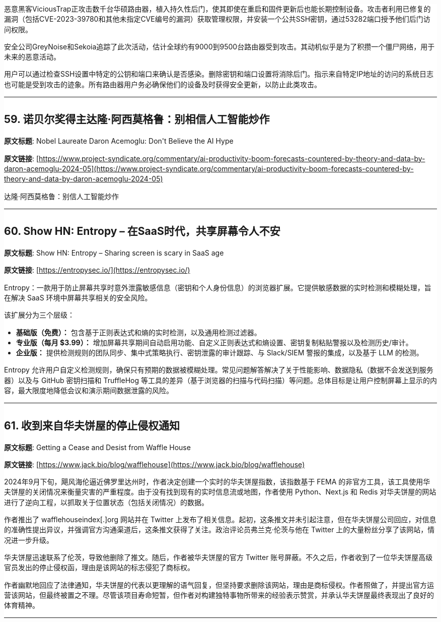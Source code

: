 恶意黑客ViciousTrap正攻击数千台华硕路由器，植入持久性后门，使其即使在重启和固件更新后也能长期控制设备。攻击者利用已修复的漏洞（包括CVE-2023-39780和其他未指定CVE编号的漏洞）获取管理权限，并安装一个公共SSH密钥，通过53282端口授予他们后门访问权限。

安全公司GreyNoise和Sekoia追踪了此次活动，估计全球约有9000到9500台路由器受到攻击。其动机似乎是为了积攒一个僵尸网络，用于未来的恶意活动。

用户可以通过检查SSH设置中特定的公钥和端口来确认是否感染。删除密钥和端口设置将消除后门。指示来自特定IP地址的访问的系统日志也可能是受到攻击的迹象。所有路由器用户务必确保他们的设备及时获得安全更新，以防止此类攻击。

---

## 59. 诺贝尔奖得主达隆·阿西莫格鲁：别相信人工智能炒作

**原文标题**: Nobel Laureate Daron Acemoglu: Don't Believe the AI Hype

**原文链接**: [https://www.project-syndicate.org/commentary/ai-productivity-boom-forecasts-countered-by-theory-and-data-by-daron-acemoglu-2024-05](https://www.project-syndicate.org/commentary/ai-productivity-boom-forecasts-countered-by-theory-and-data-by-daron-acemoglu-2024-05)

达隆·阿西莫格鲁：别信人工智能炒作

---

## 60. Show HN: Entropy – 在SaaS时代，共享屏幕令人不安

**原文标题**: Show HN: Entropy – Sharing screen is scary in SaaS age

**原文链接**: [https://entropysec.io/](https://entropysec.io/)

Entropy：一款用于防止屏幕共享时意外泄露敏感信息（密钥和个人身份信息）的浏览器扩展。它提供敏感数据的实时检测和模糊处理，旨在解决 SaaS 环境中屏幕共享相关的安全风险。

该扩展分为三个层级：

*   **基础版（免费）：** 包含基于正则表达式和熵的实时检测，以及通用检测过滤器。
*   **专业版（每月 $3.99）：** 增加屏幕共享期间自动启用功能、自定义正则表达式和熵设置、密钥复制粘贴警报以及检测历史/审计。
*   **企业版：** 提供检测规则的团队同步、集中式策略执行、密钥泄露的审计跟踪、与 Slack/SIEM 警报的集成，以及基于 LLM 的检测。

Entropy 允许用户自定义检测规则，确保只有预期的数据被模糊处理。常见问题解答解决了关于性能影响、数据隐私（数据不会发送到服务器）以及与 GitHub 密钥扫描和 TruffleHog 等工具的差异（基于浏览器的扫描与代码扫描）等问题。总体目标是让用户控制屏幕上显示的内容，最大限度地降低会议和演示期间数据泄露的风险。

---

## 61. 收到来自华夫饼屋的停止侵权通知

**原文标题**: Getting a Cease and Desist from Waffle House

**原文链接**: [https://www.jack.bio/blog/wafflehouse](https://www.jack.bio/blog/wafflehouse)

2024年9月下旬，飓风海伦逼近佛罗里达州时，作者决定创建一个实时的华夫饼屋指数，该指数基于 FEMA 的非官方工具，该工具使用华夫饼屋的关闭情况来衡量灾害的严重程度。由于没有找到现有的实时信息流或地图，作者使用 Python、Next.js 和 Redis 对华夫饼屋的网站进行了逆向工程，以抓取关于位置状态（包括关闭情况）的数据。

作者推出了 wafflehouseindex[.]org 网站并在 Twitter 上发布了相关信息。起初，这条推文并未引起注意，但在华夫饼屋公司回应，对信息的准确性提出异议，并强调官方沟通渠道后，这条推文获得了关注。政治评论员弗兰克·伦茨与他在 Twitter 上的大量粉丝分享了该网站，情况进一步升级。

华夫饼屋迅速联系了伦茨，导致他删除了推文。随后，作者被华夫饼屋的官方 Twitter 账号屏蔽。不久之后，作者收到了一位华夫饼屋高级官员发出的停止侵权函，理由是该网站的标志侵犯了商标权。

作者幽默地回应了法律通知，华夫饼屋的代表以更理解的语气回复，但坚持要求删除该网站，理由是商标侵权。作者照做了，并提出官方运营该网站，但最终被置之不理。尽管该项目寿命短暂，但作者对构建独特事物所带来的经验表示赞赏，并承认华夫饼屋最终表现出了良好的体育精神。

---
